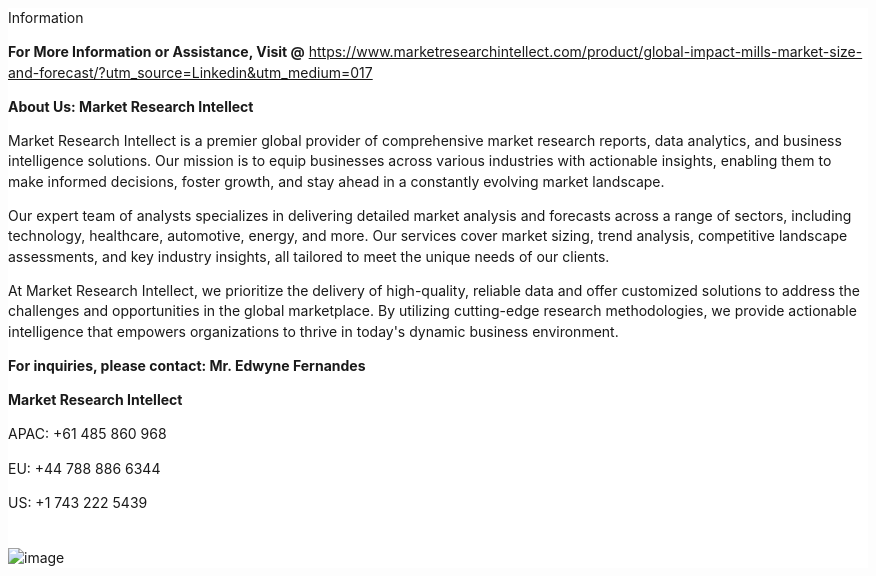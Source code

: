 Information</li></ul></div><div class="article-main__content" data-test-id="publishing-text-block"><p><span class="font-[700]"><strong>For More Information or Assistance, Visit @</strong>&nbsp;<a href="https://www.marketresearchintellect.com/product/global-impact-mills-market-size-and-forecast/?utm_source=Linkedin&utm_medium=017">https://www.marketresearchintellect.com/product/global-impact-mills-market-size-and-forecast/?utm_source=Linkedin&utm_medium=017</a></span></p><p><strong>About Us: Market Research Intellect</strong></p><p>Market Research Intellect is a premier global provider of comprehensive market research reports, data analytics, and business intelligence solutions. Our mission is to equip businesses across various industries with actionable insights, enabling them to make informed decisions, foster growth, and stay ahead in a constantly evolving market landscape.</p><p>Our expert team of analysts specializes in delivering detailed market analysis and forecasts across a range of sectors, including technology, healthcare, automotive, energy, and more. Our services cover market sizing, trend analysis, competitive landscape assessments, and key industry insights, all tailored to meet the unique needs of our clients.</p><p>At Market Research Intellect, we prioritize the delivery of high-quality, reliable data and offer customized solutions to address the challenges and opportunities in the global marketplace. By utilizing cutting-edge research methodologies, we provide actionable intelligence that empowers organizations to thrive in today's dynamic business environment.</p><p><strong>For inquiries, please contact: Mr. Edwyne Fernandes</strong></p><p><strong>Market Research Intellect</strong></p><p>APAC: +61 485 860 968</p><p>EU: +44 788 886 6344</p><p>US: +1 743 222 5439</p></div><div class="article-main__content" data-test-id="publishing-text-block">&nbsp;</div>
![image](https://github.com/user-attachments/assets/b5fa47b7-7848-4e0a-b430-d75611fe99d8)
